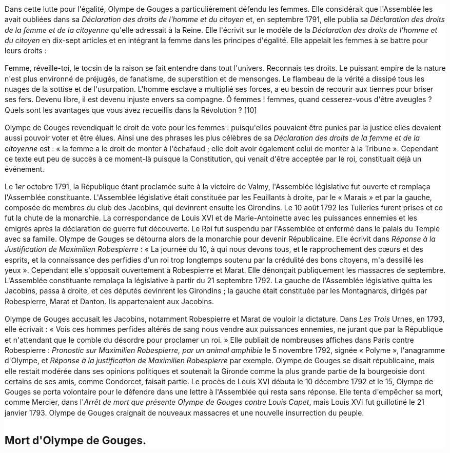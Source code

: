 Dans cette lutte pour l'égalité, Olympe de Gouges a particulièrement défendu les femmes. Elle considérait que l'Assemblée les avait oubliées dans sa *Déclaration des droits de l'homme et du citoyen* et, en septembre 1791, elle publia sa *Déclaration des droits de la femme et de la citoyenne* qu'elle adressait à la Reine. Elle l'écrivit sur le modèle de la *Déclaration des droits de l'homme et du citoyen* en dix-sept articles et en intégrant la femme dans les principes d'égalité. Elle appelait les femmes à se battre pour leurs droits :


Femme, réveille-toi, le tocsin de la raison se fait entendre dans tout l'univers. Reconnais tes droits. Le puissant empire de la nature n'est plus environné de préjugés, de fanatisme, de superstition et de mensonges. Le flambeau de la vérité a dissipé tous les nuages de la sottise et de l'usurpation. L'homme esclave a multiplié ses forces, a eu besoin de recourir aux tiennes pour briser ses fers. Devenu libre, il est devenu injuste envers sa compagne. Ô femmes ! femmes, quand cesserez-vous d'être aveugles ? Quels sont les avantages que vous avez recueillis dans la Révolution ? [10]

Olympe de Gouges revendiquait le droit de vote pour les femmes : puisqu'elles pouvaient être punies par la justice elles devaient aussi pouvoir voter et être élues. Ainsi une des phrases les plus célèbres de sa *Déclaration des droits de la femme et de la citoyenne* est : « la femme a le droit de monter à l'échafaud ; elle doit avoir également celui de monter à la Tribune ». Cependant ce texte eut peu de succès à ce moment-là puisque la Constitution, qui venait d'être acceptée par le roi, constituait déjà un événement.

Le 1*er* octobre 1791, la République étant proclamée suite à la victoire de Valmy, l'Assemblée législative fut ouverte et remplaça l'Assemblée constituante. L'Assemblée législative était constituée par les Feuillants à droite, par le « Marais » et par la gauche, composée de membres du club des Jacobins, qui devinrent ensuite les Girondins. Le 10 août 1792 les Tuileries furent prises et ce fut la chute de la monarchie. La correspondance de Louis XVI et de Marie-Antoinette avec les puissances ennemies et les émigrés après la déclaration de guerre fut découverte. Le Roi fut suspendu par l'Assemblée et enfermé dans le palais du Temple avec sa famille. Olympe de Gouges se détourna alors de la monarchie pour devenir Républicaine. Elle écrivit dans *Réponse à la Justification de Maximilien Robespierre* : « La journée du 10, à qui nous devons tous, et le rapprochement des cœurs et des esprits, et la connaissance des perfidies d'un roi trop longtemps soutenu par la crédulité des bons citoyens, m'a dessillé les yeux ». Cependant elle s'opposait ouvertement à Robespierre et Marat. Elle dénonçait publiquement les massacres de septembre. L'Assemblée constituante remplaça la législative à partir du 21 septembre 1792. La gauche de l'Assemblée législative quitta les Jacobins, passa à droite, et ces députés devinrent les Girondins ; la gauche était constituée par les Montagnards, dirigés par Robespierre, Marat et Danton. Ils appartenaient aux Jacobins.

Olympe de Gouges accusait les Jacobins, notamment Robespierre et Marat de vouloir la dictature. Dans *Les Trois* Urnes, en 1793, elle écrivait : « Vois ces hommes perfides altérés de sang nous vendre aux puissances ennemies, ne jurant que par la République et n'attendant que le comble du désordre pour proclamer un roi. » Elle publiait de nombreuses affiches dans Paris contre Robespierre : *Pronostic sur Maximilien Robespierre, par un animal amphibie* le 5 novembre 1792, signée « Polyme », l'anagramme d'Olympe, et *Réponse à la justification de Maximilien Robespierre* par exemple. Olympe de Gouges se disait républicaine, mais elle restait modérée dans ses opinions politiques et soutenait la Gironde comme la plus grande partie de la bourgeoisie dont certains de ses amis, comme Condorcet, faisait partie. Le procès de Louis XVI débuta le 10 décembre 1792 et le 15, Olympe de Gouges se porta volontaire pour le défendre dans une lettre à l'Assemblée qui resta sans réponse. Elle tenta d'empêcher sa mort, comme Mercier, dans l'*Arrêt de mort que présente Olympe de Gouges contre Louis Capet*, mais Louis XVI fut guillotiné le 21 janvier 1793. Olympe de Gouges craignait de nouveaux massacres et une nouvelle insurrection du peuple.


## Mort d'Olympe de Gouges.
